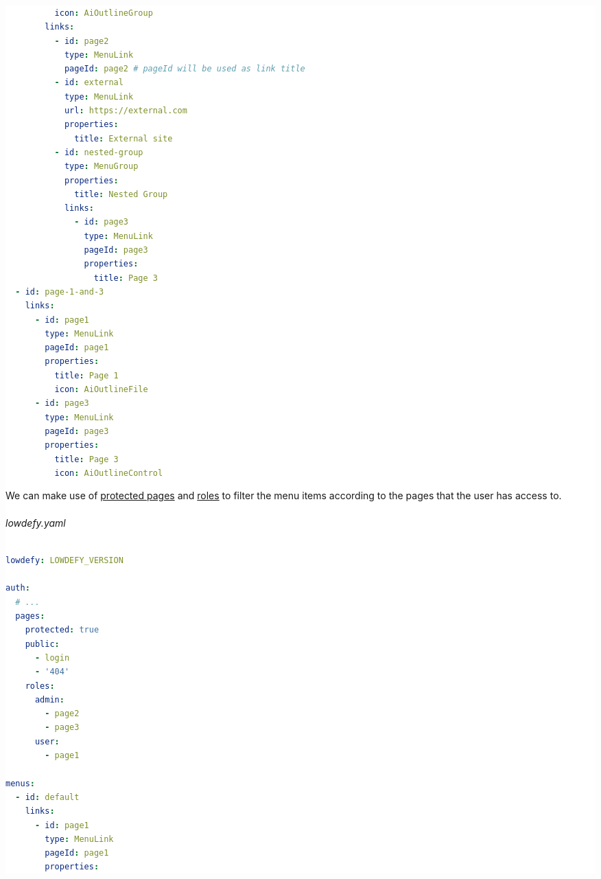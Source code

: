 ```yaml
          icon: AiOutlineGroup
        links:
          - id: page2
            type: MenuLink
            pageId: page2 # pageId will be used as link title
          - id: external
            type: MenuLink
            url: https://external.com
            properties:
              title: External site
          - id: nested-group
            type: MenuGroup
            properties:
              title: Nested Group
            links:
              - id: page3
                type: MenuLink
                pageId: page3
                properties:
                  title: Page 3
  - id: page-1-and-3
    links:
      - id: page1
        type: MenuLink
        pageId: page1
        properties:
          title: Page 1
          icon: AiOutlineFile
      - id: page3
        type: MenuLink
        pageId: page3
        properties:
          title: Page 3
          icon: AiOutlineControl
```

We can make use of [protected pages](/protected-pages) and [roles](/roles) to filter the menu items according to the pages that the user has access to.

###### lowdefy.yaml
```yaml
lowdefy: LOWDEFY_VERSION

auth:
  # ...
  pages:
    protected: true
    public:
      - login
      - '404'
    roles:
      admin:
        - page2
        - page3
      user:
        - page1

menus:
  - id: default
    links:
      - id: page1
        type: MenuLink
        pageId: page1
        properties:
```